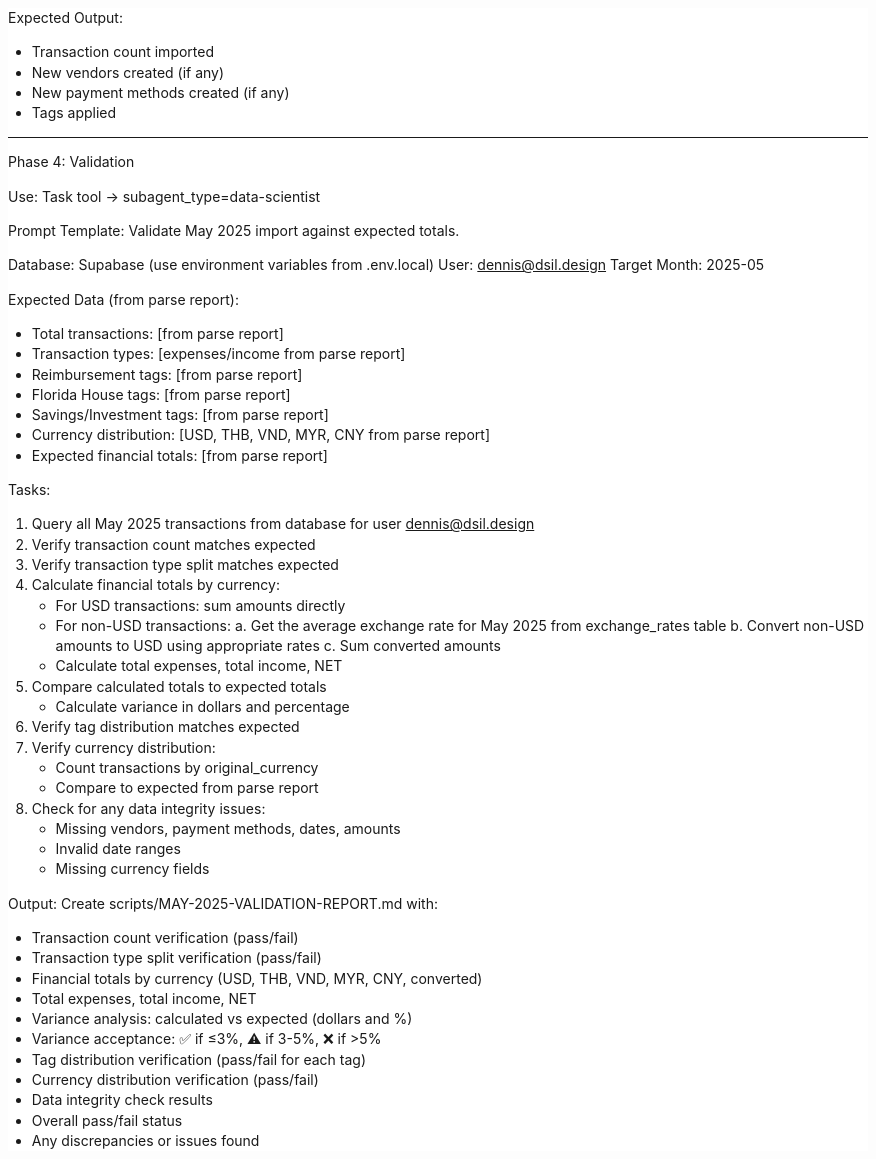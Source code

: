 Expected Output:
- Transaction count imported
- New vendors created (if any)
- New payment methods created (if any)
- Tags applied

---

Phase 4: Validation

Use: Task tool → subagent_type=data-scientist

Prompt Template:
Validate May 2025 import against expected totals.

Database: Supabase (use environment variables from .env.local)
User: dennis@dsil.design
Target Month: 2025-05

Expected Data (from parse report):
- Total transactions: [from parse report]
- Transaction types: [expenses/income from parse report]
- Reimbursement tags: [from parse report]
- Florida House tags: [from parse report]
- Savings/Investment tags: [from parse report]
- Currency distribution: [USD, THB, VND, MYR, CNY from parse report]
- Expected financial totals: [from parse report]

Tasks:
1. Query all May 2025 transactions from database for user dennis@dsil.design
2. Verify transaction count matches expected
3. Verify transaction type split matches expected
4. Calculate financial totals by currency:
   - For USD transactions: sum amounts directly
   - For non-USD transactions:
     a. Get the average exchange rate for May 2025 from exchange_rates table
     b. Convert non-USD amounts to USD using appropriate rates
     c. Sum converted amounts
   - Calculate total expenses, total income, NET
5. Compare calculated totals to expected totals
   - Calculate variance in dollars and percentage
6. Verify tag distribution matches expected
7. Verify currency distribution:
   - Count transactions by original_currency
   - Compare to expected from parse report
8. Check for any data integrity issues:
   - Missing vendors, payment methods, dates, amounts
   - Invalid date ranges
   - Missing currency fields

Output: Create scripts/MAY-2025-VALIDATION-REPORT.md with:
- Transaction count verification (pass/fail)
- Transaction type split verification (pass/fail)
- Financial totals by currency (USD, THB, VND, MYR, CNY, converted)
- Total expenses, total income, NET
- Variance analysis: calculated vs expected (dollars and %)
- Variance acceptance: ✅ if ≤3%, ⚠️ if 3-5%, ❌ if >5%
- Tag distribution verification (pass/fail for each tag)
- Currency distribution verification (pass/fail)
- Data integrity check results
- Overall pass/fail status
- Any discrepancies or issues found
